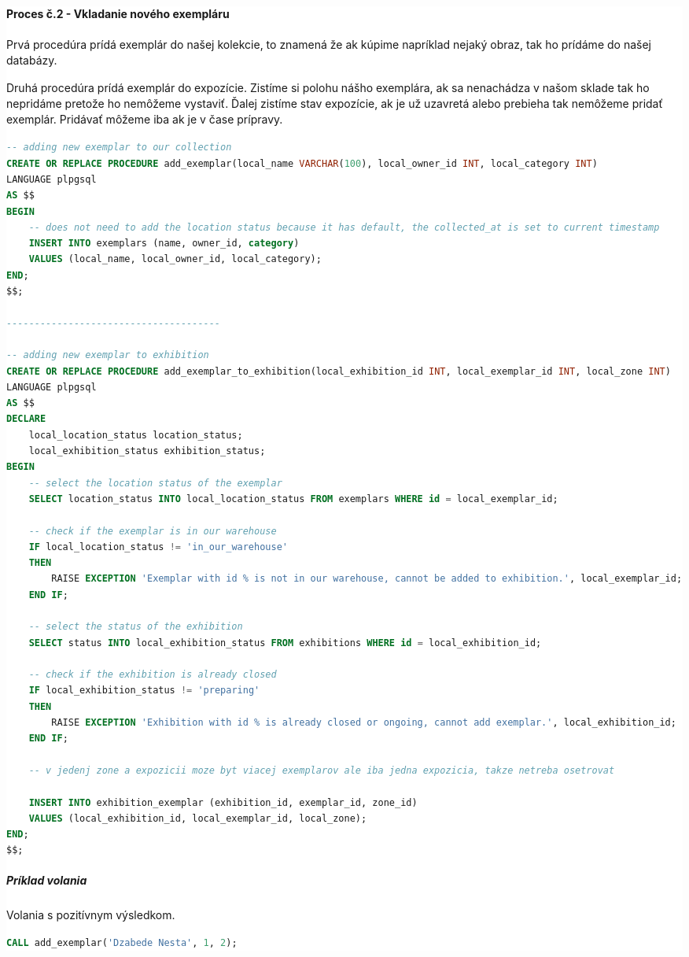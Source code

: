 #### Proces č.2 - Vkladanie nového exempláru
Prvá procedúra prídá exemplár do našej kolekcie, to znamená že ak kúpime napríklad nejaký obraz, tak ho prídáme do našej databázy.

Druhá procedúra prídá exemplár do expozície. Zistíme si polohu nášho exemplára, ak sa nenachádza v našom sklade tak ho nepridáme pretože ho nemôžeme vystaviť. Ďalej zistíme stav expozície, ak je už uzavretá alebo prebieha tak nemôžeme pridať exemplár. Pridávať môžeme iba ak je v čase prípravy.
```sql
-- adding new exemplar to our collection
CREATE OR REPLACE PROCEDURE add_exemplar(local_name VARCHAR(100), local_owner_id INT, local_category INT)
LANGUAGE plpgsql
AS $$
BEGIN
    -- does not need to add the location status because it has default, the collected_at is set to current timestamp
    INSERT INTO exemplars (name, owner_id, category)
    VALUES (local_name, local_owner_id, local_category);
END;
$$;

--------------------------------------

-- adding new exemplar to exhibition
CREATE OR REPLACE PROCEDURE add_exemplar_to_exhibition(local_exhibition_id INT, local_exemplar_id INT, local_zone INT)
LANGUAGE plpgsql
AS $$
DECLARE
    local_location_status location_status;
    local_exhibition_status exhibition_status;
BEGIN
    -- select the location status of the exemplar
    SELECT location_status INTO local_location_status FROM exemplars WHERE id = local_exemplar_id;

    -- check if the exemplar is in our warehouse
    IF local_location_status != 'in_our_warehouse'
    THEN
        RAISE EXCEPTION 'Exemplar with id % is not in our warehouse, cannot be added to exhibition.', local_exemplar_id;
    END IF;

    -- select the status of the exhibition
    SELECT status INTO local_exhibition_status FROM exhibitions WHERE id = local_exhibition_id;

    -- check if the exhibition is already closed
    IF local_exhibition_status != 'preparing'
    THEN
        RAISE EXCEPTION 'Exhibition with id % is already closed or ongoing, cannot add exemplar.', local_exhibition_id;
    END IF;

    -- v jedenj zone a expozicii moze byt viacej exemplarov ale iba jedna expozicia, takze netreba osetrovat

    INSERT INTO exhibition_exemplar (exhibition_id, exemplar_id, zone_id)
    VALUES (local_exhibition_id, local_exemplar_id, local_zone);
END;
$$;
```
##### Príklad volania
Volania s pozitívnym výsledkom.
```sql
CALL add_exemplar('Dzabede Nesta', 1, 2);
```